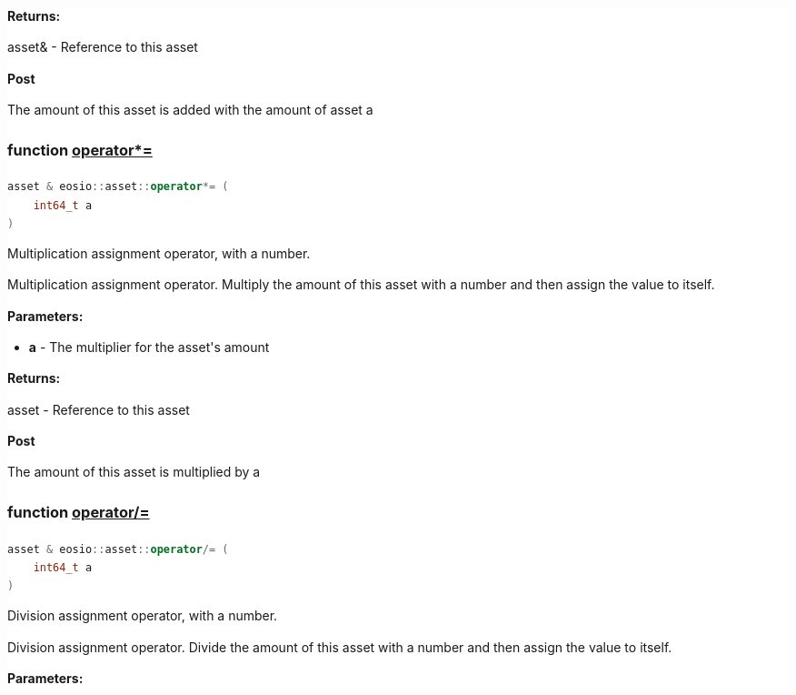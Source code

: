 
**Returns:**

asset& - Reference to this asset 




**Post**

The amount of this asset is added with the amount of asset a 




### function <a id="1a4875ab6d76c75c195bb3fb725407ab30" href="#1a4875ab6d76c75c195bb3fb725407ab30">operator\*=</a>

```cpp
asset & eosio::asset::operator*= (
    int64_t a
)
```

Multiplication assignment operator, with a number. 

Multiplication assignment operator. Multiply the amount of this asset with a number and then assign the value to itself. 

**Parameters:**


* **a** - The multiplier for the asset's amount 



**Returns:**

asset - Reference to this asset 




**Post**

The amount of this asset is multiplied by a 




### function <a id="1a5c86834934fe75db077730628608b6d3" href="#1a5c86834934fe75db077730628608b6d3">operator/=</a>

```cpp
asset & eosio::asset::operator/= (
    int64_t a
)
```

Division assignment operator, with a number. 

Division assignment operator. Divide the amount of this asset with a number and then assign the value to itself. 

**Parameters:**
